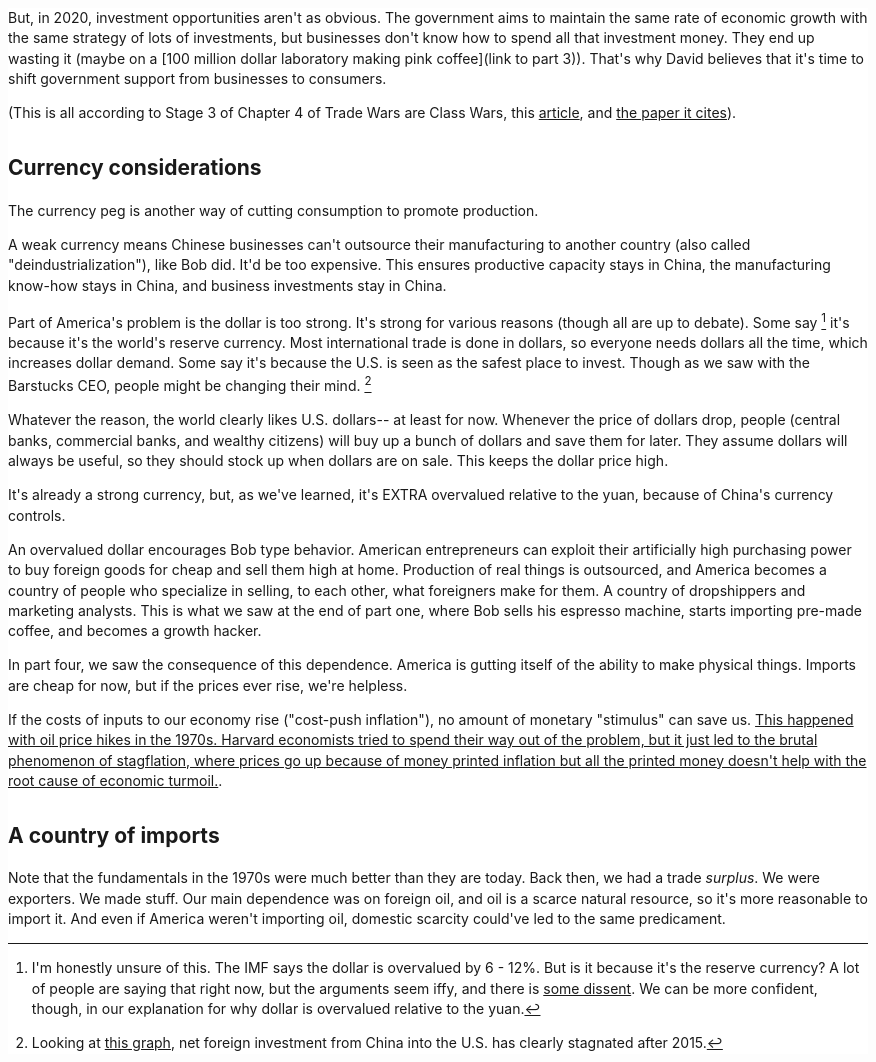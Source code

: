 But, in 2020, investment opportunities aren't as obvious. The government aims to maintain the same rate of economic growth with the same strategy of lots of investments, but businesses don't know how to spend all that investment money. They end up wasting it (maybe on a [100 million dollar laboratory making pink coffee](link to part 3)). That's why David believes that it's time to shift government support from businesses to consumers.

(This is all according to Stage 3 of Chapter 4 of Trade Wars are Class Wars, this [article](https://carnegieendowment.org/chinafinancialmarkets/50503), and [the paper it cites](https://www.imf.org/external/pubs/ft/wp/2012/wp12277.pdf)).

## Currency considerations

The currency peg is another way of cutting consumption to promote production. 

A weak currency means Chinese businesses can't outsource their manufacturing to another country (also called "deindustrialization"), like Bob did. It'd be too expensive. This ensures productive capacity stays in China, the manufacturing know-how stays in China, and business investments stay in China. 

Part of America's problem is the dollar is too strong. It's strong for various reasons (though all are up to debate). Some say [^5] it's because it's the world's reserve currency. Most international trade is done in dollars, so everyone needs dollars all the time, which increases dollar demand. Some say it's because the U.S. is seen as the safest place to invest. Though as we saw with the Barstucks CEO, people might be changing their mind. [^6]

Whatever the reason, the world clearly likes U.S. dollars-- at least for now. Whenever the price of dollars drop, people (central banks, commercial banks, and wealthy citizens) will buy up a bunch of dollars and save them for later. They assume dollars will always be useful, so they should stock up when dollars are on sale. This keeps the dollar price high.

It's already a strong currency, but, as we've learned, it's EXTRA overvalued relative to the yuan, because of China's currency controls.

An overvalued dollar encourages Bob type behavior. American entrepreneurs can exploit their artificially high purchasing power to buy foreign goods for cheap and sell them high at home. Production of real things is outsourced, and America becomes a country of people who specialize in selling, to each other, what foreigners make for them. A country of dropshippers and marketing analysts. This is what we saw at the end of part one, where Bob sells his espresso machine, starts importing pre-made coffee, and becomes a growth hacker.

In part four, we saw the consequence of this dependence. America is gutting itself of the ability to make physical things. Imports are cheap for now, but if the prices ever rise, we're helpless. 

If the costs of inputs to our economy rise ("cost-push inflation"), no amount of monetary "stimulus" can save us. [This happened with oil price hikes in the 1970s. Harvard economists tried to spend their way out of the problem, but it just led to the brutal phenomenon of stagflation, where prices go up because of money printed inflation but all the printed money doesn't help with the root cause of economic turmoil.](https://www.investopedia.com/articles/economics/08/1970-stagflation.asp). 

## A country of imports

Note that the fundamentals in the 1970s were much better than they are today. Back then, we had a trade *surplus*. We were exporters. We made stuff. Our main dependence was on foreign oil, and oil is a scarce natural resource, so it's more reasonable to import it. And even if America weren't importing oil, domestic scarcity could've led to the same predicament.


[^1]: Loaning it back to us = the Chinese government buying buying U.S. government bonds
[^2]: This is honestly just an informed guess on how their currency exchange works. There's a lot of conflicting information online, and the details are much more complicated. They also change year to year. For example, currently, China actually has two currencies. The CNH, which trades in foreign markets, and the CNY which trades domestically. The exchange rate for the CNY is fixed by the central bank. The exchange rate for the CNH is up to whatever the market thinks it is. However, the central bank will intervene in the open market, by buying and selling a bunch of dollars or yuan, to influence the price of the CNH. I think it's reasonable, for our purposes, to treat their monetary system as a black box in which they somehow fix the price of the yuan to the dollar.
[^3]: Refer to this graph of global national income per person in China over the decades: https://www.macrotrends.net/countries/CHN/china/gni-per-capita
[^4]: China holds $3.15 trillion dollars in reserves as of 2020.
[^5]: I'm honestly unsure of this. The IMF says the dollar is overvalued by 6 - 12%. But is it because it's the reserve currency? A lot of people are saying that right now, but the arguments seem iffy, and there is [some dissent](https://www.bis.org/publ/work684.htm). We can be more confident, though, in our explanation for why dollar is overvalued relative to the yuan.
[^6]: Looking at [this graph](https://www.statista.com/statistics/188935/foreign-direct-investment-from-china-in-the-united-states/#:~:text=Chinese%20companies%20invested%2037.7%20billion,has%20decreased%20slightly%20since%20then), net foreign investment from China into the U.S. has clearly stagnated after 2015.
[^7]: The curious can refer to [Ray Dalio's exploration of America's current situation](https://www.linkedin.com/pulse/delving-six-stages-internal-cycle-particular-focus-us-ray-dalio/)
[^8]: Bullshit Jobs, by David Graeber is one deep dive into this topic. I don't agree with all of it though, and I'll do my own analysis on the labor bureau data later on. You can look at the data yourself [here](https://www.bls.gov/iag/tgs/iag60.htm).